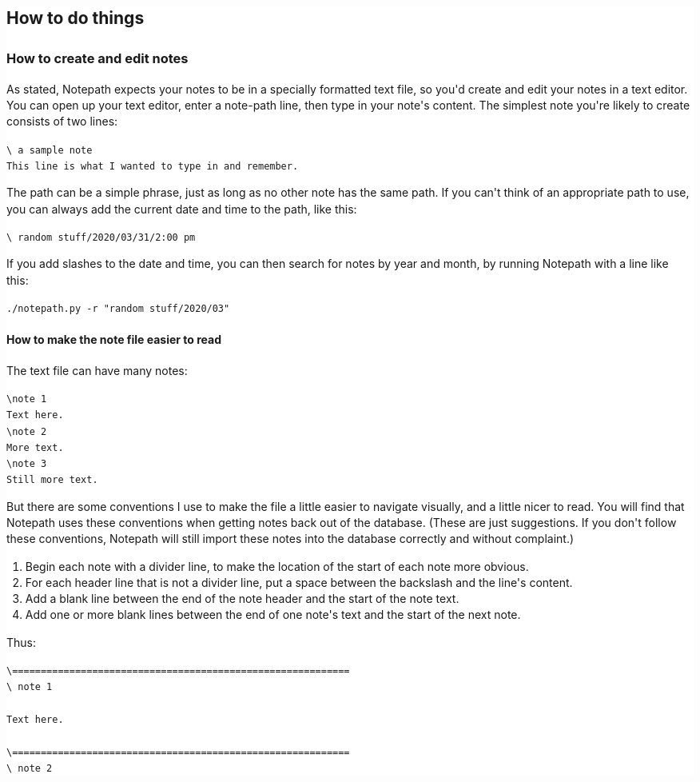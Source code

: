 

## How to do things

### How to create and edit notes

As stated, Notepath expects your notes to be in a specially formatted text file, so you'd create and edit your notes in a text editor. You can open up your text editor, enter a note-path line, then type in your note's content. The simplest note you're likely to create consists of two lines:

    \ a sample note
	This line is what I wanted to type in and remember.

The path can be a simple phrase, just as long as no other note has the same path. If you can't think of an appropriate path to use, you can always add the current date and time to the path, like this:

    \ random stuff/2020/03/31/2:00 pm

If you add slashes to the date and time, you can then search for notes by year and month, by running Notepath with a line like this:

	./notepath.py -r "random stuff/2020/03"

#### How to make the note file easier to read

The text file can have many notes:

    \note 1
	Text here.
    \note 2
	More text.
	\note 3
	Still more text.

But there are some conventions I use to make the file a little easier to navigate visually, and a little nicer to read. You will find that Notepath uses these conventions when getting notes back out of the database. (These are just suggestions. If you don't follow these conventions, Notepath will still import these notes into the database correctly and without complaint.)

1.  Begin each note with a divider line, to make the location of the start of each note more obvious.
2.  For each header line that is not a divider line, put a space between the backslash and the line's content.
3.  Add a blank line between the end of the note header and the start of the note text.
4.  Add one or more blank lines between the end of one note's text and the start of the next note.

Thus:

    \===========================================================
    \ note 1

    Text here.
	
    \===========================================================
    \ note 2
